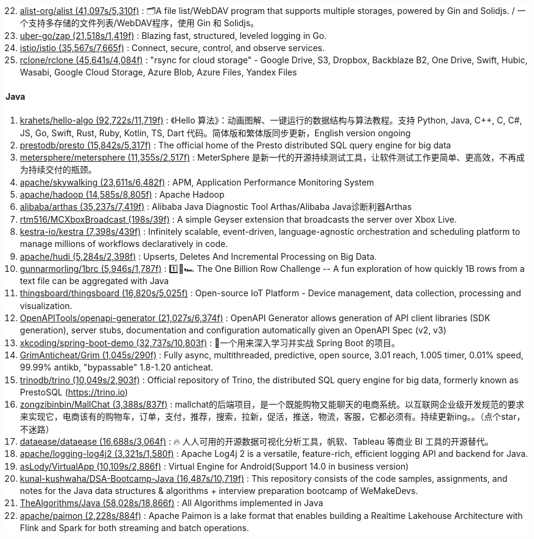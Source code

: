 22. [alist-org/alist (41,097s/5,310f)](https://github.com/alist-org/alist) : 🗂️A file list/WebDAV program that supports multiple storages, powered by Gin and Solidjs. / 一个支持多存储的文件列表/WebDAV程序，使用 Gin 和 Solidjs。
23. [uber-go/zap (21,518s/1,419f)](https://github.com/uber-go/zap) : Blazing fast, structured, leveled logging in Go.
24. [istio/istio (35,567s/7,665f)](https://github.com/istio/istio) : Connect, secure, control, and observe services.
25. [rclone/rclone (45,641s/4,084f)](https://github.com/rclone/rclone) : "rsync for cloud storage" - Google Drive, S3, Dropbox, Backblaze B2, One Drive, Swift, Hubic, Wasabi, Google Cloud Storage, Azure Blob, Azure Files, Yandex Files

#### Java
1. [krahets/hello-algo (92,722s/11,719f)](https://github.com/krahets/hello-algo) : 《Hello 算法》：动画图解、一键运行的数据结构与算法教程。支持 Python, Java, C++, C, C#, JS, Go, Swift, Rust, Ruby, Kotlin, TS, Dart 代码。简体版和繁体版同步更新，English version ongoing
2. [prestodb/presto (15,842s/5,317f)](https://github.com/prestodb/presto) : The official home of the Presto distributed SQL query engine for big data
3. [metersphere/metersphere (11,355s/2,517f)](https://github.com/metersphere/metersphere) : MeterSphere 是新一代的开源持续测试工具，让软件测试工作更简单、更高效，不再成为持续交付的瓶颈。
4. [apache/skywalking (23,611s/6,482f)](https://github.com/apache/skywalking) : APM, Application Performance Monitoring System
5. [apache/hadoop (14,585s/8,805f)](https://github.com/apache/hadoop) : Apache Hadoop
6. [alibaba/arthas (35,237s/7,419f)](https://github.com/alibaba/arthas) : Alibaba Java Diagnostic Tool Arthas/Alibaba Java诊断利器Arthas
7. [rtm516/MCXboxBroadcast (198s/39f)](https://github.com/rtm516/MCXboxBroadcast) : A simple Geyser extension that broadcasts the server over Xbox Live.
8. [kestra-io/kestra (7,398s/439f)](https://github.com/kestra-io/kestra) : Infinitely scalable, event-driven, language-agnostic orchestration and scheduling platform to manage millions of workflows declaratively in code.
9. [apache/hudi (5,284s/2,398f)](https://github.com/apache/hudi) : Upserts, Deletes And Incremental Processing on Big Data.
10. [gunnarmorling/1brc (5,946s/1,787f)](https://github.com/gunnarmorling/1brc) : 1️⃣🐝🏎️ The One Billion Row Challenge -- A fun exploration of how quickly 1B rows from a text file can be aggregated with Java
11. [thingsboard/thingsboard (16,820s/5,025f)](https://github.com/thingsboard/thingsboard) : Open-source IoT Platform - Device management, data collection, processing and visualization.
12. [OpenAPITools/openapi-generator (21,027s/6,374f)](https://github.com/OpenAPITools/openapi-generator) : OpenAPI Generator allows generation of API client libraries (SDK generation), server stubs, documentation and configuration automatically given an OpenAPI Spec (v2, v3)
13. [xkcoding/spring-boot-demo (32,737s/10,803f)](https://github.com/xkcoding/spring-boot-demo) : 🚀一个用来深入学习并实战 Spring Boot 的项目。
14. [GrimAnticheat/Grim (1,045s/290f)](https://github.com/GrimAnticheat/Grim) : Fully async, multithreaded, predictive, open source, 3.01 reach, 1.005 timer, 0.01% speed, 99.99% antikb, "bypassable" 1.8-1.20 anticheat.
15. [trinodb/trino (10,049s/2,903f)](https://github.com/trinodb/trino) : Official repository of Trino, the distributed SQL query engine for big data, formerly known as PrestoSQL (https://trino.io)
16. [zongzibinbin/MallChat (3,388s/837f)](https://github.com/zongzibinbin/MallChat) : mallchat的后端项目，是一个既能购物又能聊天的电商系统。以互联网企业级开发规范的要求来实现它，电商该有的购物车，订单，支付，推荐，搜索，拉新，促活，推送，物流，客服，它都必须有。持续更新ing。。（点个star，不迷路）
17. [dataease/dataease (16,688s/3,064f)](https://github.com/dataease/dataease) : 🔥 人人可用的开源数据可视化分析工具，帆软、Tableau 等商业 BI 工具的开源替代。
18. [apache/logging-log4j2 (3,321s/1,580f)](https://github.com/apache/logging-log4j2) : Apache Log4j 2 is a versatile, feature-rich, efficient logging API and backend for Java.
19. [asLody/VirtualApp (10,109s/2,886f)](https://github.com/asLody/VirtualApp) : Virtual Engine for Android(Support 14.0 in business version)
20. [kunal-kushwaha/DSA-Bootcamp-Java (16,487s/10,719f)](https://github.com/kunal-kushwaha/DSA-Bootcamp-Java) : This repository consists of the code samples, assignments, and notes for the Java data structures & algorithms + interview preparation bootcamp of WeMakeDevs.
21. [TheAlgorithms/Java (58,028s/18,866f)](https://github.com/TheAlgorithms/Java) : All Algorithms implemented in Java
22. [apache/paimon (2,228s/884f)](https://github.com/apache/paimon) : Apache Paimon is a lake format that enables building a Realtime Lakehouse Architecture with Flink and Spark for both streaming and batch operations.